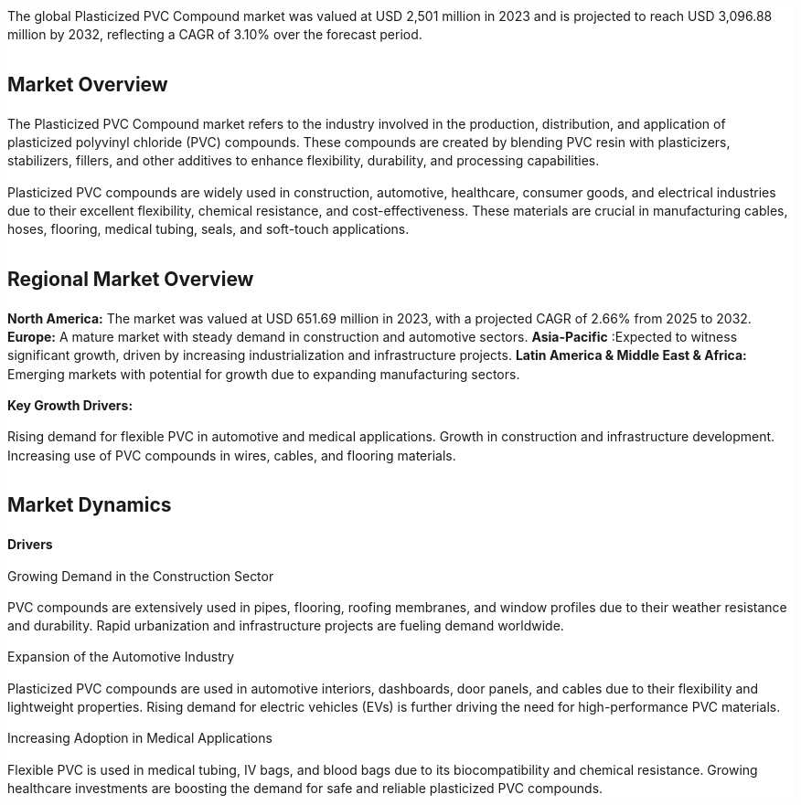 The global Plasticized PVC Compound market was valued at USD 2,501 million in 2023 and is projected to reach USD 3,096.88 million by 2032, reflecting a CAGR of 3.10% over the forecast period.

## Market Overview

The Plasticized PVC Compound market refers to the industry involved in the production, distribution, and application of plasticized polyvinyl chloride (PVC) compounds. These compounds are created by blending PVC resin with plasticizers, stabilizers, fillers, and other additives to enhance flexibility, durability, and processing capabilities.

Plasticized PVC compounds are widely used in construction, automotive, healthcare, consumer goods, and electrical industries due to their excellent flexibility, chemical resistance, and cost-effectiveness. These materials are crucial in manufacturing cables, hoses, flooring, medical tubing, seals, and soft-touch applications.

## Regional Market Overview

**North America:** The market was valued at USD 651.69 million in 2023, with a projected CAGR of 2.66% from 2025 to 2032.
**Europe:** A mature market with steady demand in construction and automotive sectors.
**Asia-Pacific** :Expected to witness significant growth, driven by increasing industrialization and infrastructure projects.
**Latin America & Middle East & Africa:** Emerging markets with potential for growth due to expanding manufacturing sectors.

**Key Growth Drivers:**

Rising demand for flexible PVC in automotive and medical applications.
Growth in construction and infrastructure development.
Increasing use of PVC compounds in wires, cables, and flooring materials.

## Market Dynamics

**Drivers**

Growing Demand in the Construction Sector

PVC compounds are extensively used in pipes, flooring, roofing membranes, and window profiles due to their weather resistance and durability.
Rapid urbanization and infrastructure projects are fueling demand worldwide.

Expansion of the Automotive Industry

Plasticized PVC compounds are used in automotive interiors, dashboards, door panels, and cables due to their flexibility and lightweight properties.
Rising demand for electric vehicles (EVs) is further driving the need for high-performance PVC materials.

Increasing Adoption in Medical Applications

Flexible PVC is used in medical tubing, IV bags, and blood bags due to its biocompatibility and chemical resistance.
Growing healthcare investments are boosting the demand for safe and reliable plasticized PVC compounds.
